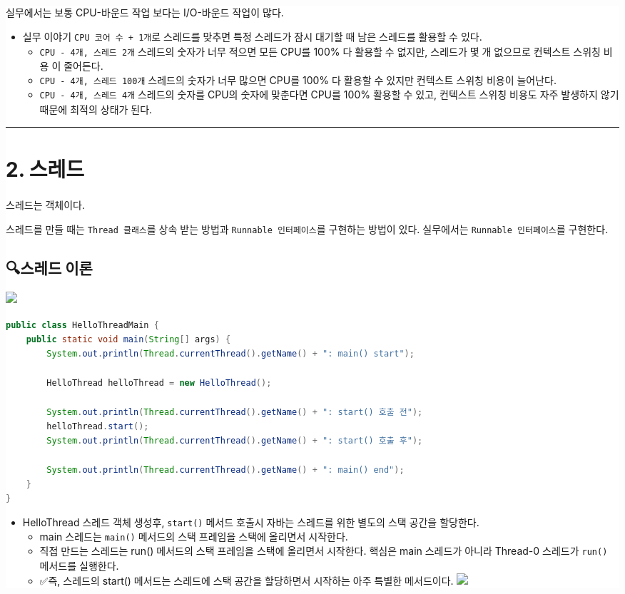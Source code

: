 실무에서는 보통 CPU-바운드 작업 보다는 I/O-바운드 작업이 많다.


    
- 실무 이야기
`CPU 코어 수 + 1개`로 스레드를 맞추면 특정 스레드가 잠시 대기할 때 남은 스레드를 활용할 수 있다.
  - `CPU - 4개, 스레드 2개`
스레드의 숫자가 너무 적으면 모든 CPU를 100% 다 활용할 수 없지만, 스레드가 몇 개 없으므로 컨텍스트 스위칭 비용
    이 줄어든다.
  - `CPU - 4개, 스레드 100개`
스레드의 숫자가 너무 많으면 CPU를 100% 다 활용할 수 있지만 컨텍스트 스위칭 비용이 늘어난다.
  - `CPU - 4개, 스레드 4개`
스레드의 숫자를 CPU의 숫자에 맞춘다면 CPU를 100% 활용할 수 있고,
컨텍스트 스위칭 비용도 자주 발생하지 않기 때문에 최적의 상태가 된다.

---

# 2. 스레드
스레드는 객체이다.

스레드를 만들 때는 
`Thread 클래스`를 상속 받는 방법과 `Runnable 인터페이스`를 구현하는 방법이 있다.
실무에서는 `Runnable 인터페이스`를 구현한다.

## 🔍스레드 이론
![](https://velog.velcdn.com/images/mymy/post/910042a7-c0e4-4cc0-bf99-dbc7a2f3c251/image.png)


```java
public class HelloThreadMain {
    public static void main(String[] args) {
        System.out.println(Thread.currentThread().getName() + ": main() start");

        HelloThread helloThread = new HelloThread();

        System.out.println(Thread.currentThread().getName() + ": start() 호출 전");
        helloThread.start();
        System.out.println(Thread.currentThread().getName() + ": start() 호출 후");

        System.out.println(Thread.currentThread().getName() + ": main() end");
    }
}

```

- HelloThread 스레드 객체 생성후, `start()` 메서드 호출시
자바는 스레드를 위한 별도의 스택 공간을 할당한다.
  - main 스레드는 `main()` 메서드의 스택 프레임을 스택에 올리면서 시작한다.
  - 직접 만드는 스레드는 run() 메서드의 스택 프레임을 스택에 올리면서 시작한다.
  핵심은 main 스레드가 아니라 Thread-0 스레드가 `run()` 메서드를 실행한다.
  - ✅즉, 스레드의 start() 메서드는 스레드에 스택 공간을 할당하면서 시작하는 아주 특별한 메서드이다.
![](https://velog.velcdn.com/images/mymy/post/e748124d-93d2-4cd2-a355-ec3227a88b3f/image.png)
